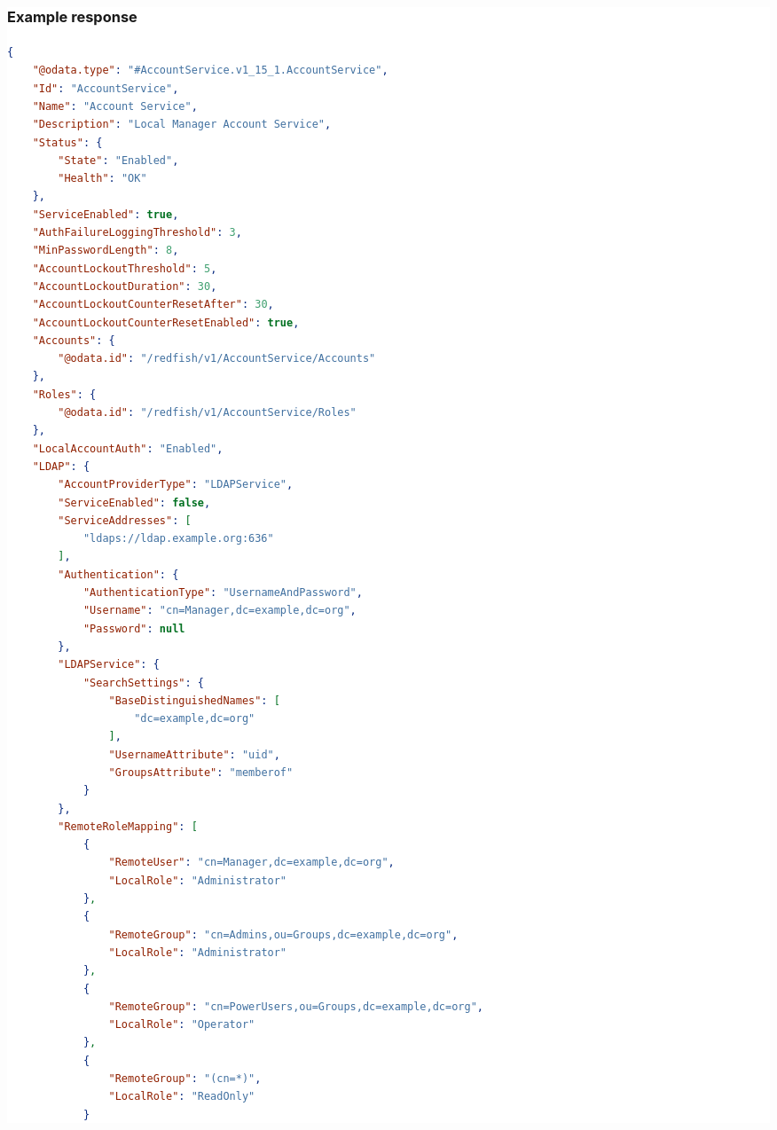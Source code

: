 ### Example response


```json
{
    "@odata.type": "#AccountService.v1_15_1.AccountService",
    "Id": "AccountService",
    "Name": "Account Service",
    "Description": "Local Manager Account Service",
    "Status": {
        "State": "Enabled",
        "Health": "OK"
    },
    "ServiceEnabled": true,
    "AuthFailureLoggingThreshold": 3,
    "MinPasswordLength": 8,
    "AccountLockoutThreshold": 5,
    "AccountLockoutDuration": 30,
    "AccountLockoutCounterResetAfter": 30,
    "AccountLockoutCounterResetEnabled": true,
    "Accounts": {
        "@odata.id": "/redfish/v1/AccountService/Accounts"
    },
    "Roles": {
        "@odata.id": "/redfish/v1/AccountService/Roles"
    },
    "LocalAccountAuth": "Enabled",
    "LDAP": {
        "AccountProviderType": "LDAPService",
        "ServiceEnabled": false,
        "ServiceAddresses": [
            "ldaps://ldap.example.org:636"
        ],
        "Authentication": {
            "AuthenticationType": "UsernameAndPassword",
            "Username": "cn=Manager,dc=example,dc=org",
            "Password": null
        },
        "LDAPService": {
            "SearchSettings": {
                "BaseDistinguishedNames": [
                    "dc=example,dc=org"
                ],
                "UsernameAttribute": "uid",
                "GroupsAttribute": "memberof"
            }
        },
        "RemoteRoleMapping": [
            {
                "RemoteUser": "cn=Manager,dc=example,dc=org",
                "LocalRole": "Administrator"
            },
            {
                "RemoteGroup": "cn=Admins,ou=Groups,dc=example,dc=org",
                "LocalRole": "Administrator"
            },
            {
                "RemoteGroup": "cn=PowerUsers,ou=Groups,dc=example,dc=org",
                "LocalRole": "Operator"
            },
            {
                "RemoteGroup": "(cn=*)",
                "LocalRole": "ReadOnly"
            }
```
